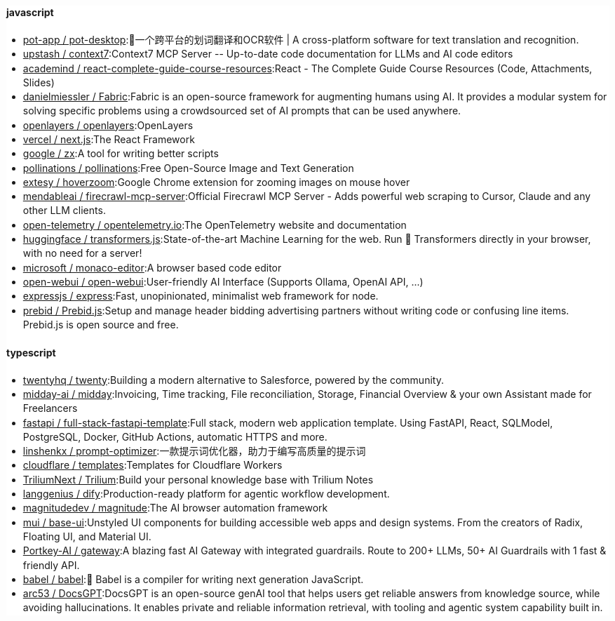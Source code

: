 
#### javascript
* [pot-app / pot-desktop](https://github.com/pot-app/pot-desktop):🌈一个跨平台的划词翻译和OCR软件 | A cross-platform software for text translation and recognition.
* [upstash / context7](https://github.com/upstash/context7):Context7 MCP Server -- Up-to-date code documentation for LLMs and AI code editors
* [academind / react-complete-guide-course-resources](https://github.com/academind/react-complete-guide-course-resources):React - The Complete Guide Course Resources (Code, Attachments, Slides)
* [danielmiessler / Fabric](https://github.com/danielmiessler/Fabric):Fabric is an open-source framework for augmenting humans using AI. It provides a modular system for solving specific problems using a crowdsourced set of AI prompts that can be used anywhere.
* [openlayers / openlayers](https://github.com/openlayers/openlayers):OpenLayers
* [vercel / next.js](https://github.com/vercel/next.js):The React Framework
* [google / zx](https://github.com/google/zx):A tool for writing better scripts
* [pollinations / pollinations](https://github.com/pollinations/pollinations):Free Open-Source Image and Text Generation
* [extesy / hoverzoom](https://github.com/extesy/hoverzoom):Google Chrome extension for zooming images on mouse hover
* [mendableai / firecrawl-mcp-server](https://github.com/mendableai/firecrawl-mcp-server):Official Firecrawl MCP Server - Adds powerful web scraping to Cursor, Claude and any other LLM clients.
* [open-telemetry / opentelemetry.io](https://github.com/open-telemetry/opentelemetry.io):The OpenTelemetry website and documentation
* [huggingface / transformers.js](https://github.com/huggingface/transformers.js):State-of-the-art Machine Learning for the web. Run 🤗 Transformers directly in your browser, with no need for a server!
* [microsoft / monaco-editor](https://github.com/microsoft/monaco-editor):A browser based code editor
* [open-webui / open-webui](https://github.com/open-webui/open-webui):User-friendly AI Interface (Supports Ollama, OpenAI API, ...)
* [expressjs / express](https://github.com/expressjs/express):Fast, unopinionated, minimalist web framework for node.
* [prebid / Prebid.js](https://github.com/prebid/Prebid.js):Setup and manage header bidding advertising partners without writing code or confusing line items. Prebid.js is open source and free.

#### typescript
* [twentyhq / twenty](https://github.com/twentyhq/twenty):Building a modern alternative to Salesforce, powered by the community.
* [midday-ai / midday](https://github.com/midday-ai/midday):Invoicing, Time tracking, File reconciliation, Storage, Financial Overview & your own Assistant made for Freelancers
* [fastapi / full-stack-fastapi-template](https://github.com/fastapi/full-stack-fastapi-template):Full stack, modern web application template. Using FastAPI, React, SQLModel, PostgreSQL, Docker, GitHub Actions, automatic HTTPS and more.
* [linshenkx / prompt-optimizer](https://github.com/linshenkx/prompt-optimizer):一款提示词优化器，助力于编写高质量的提示词
* [cloudflare / templates](https://github.com/cloudflare/templates):Templates for Cloudflare Workers
* [TriliumNext / Trilium](https://github.com/TriliumNext/Trilium):Build your personal knowledge base with Trilium Notes
* [langgenius / dify](https://github.com/langgenius/dify):Production-ready platform for agentic workflow development.
* [magnitudedev / magnitude](https://github.com/magnitudedev/magnitude):The AI browser automation framework
* [mui / base-ui](https://github.com/mui/base-ui):Unstyled UI components for building accessible web apps and design systems. From the creators of Radix, Floating UI, and Material UI.
* [Portkey-AI / gateway](https://github.com/Portkey-AI/gateway):A blazing fast AI Gateway with integrated guardrails. Route to 200+ LLMs, 50+ AI Guardrails with 1 fast & friendly API.
* [babel / babel](https://github.com/babel/babel):🐠 Babel is a compiler for writing next generation JavaScript.
* [arc53 / DocsGPT](https://github.com/arc53/DocsGPT):DocsGPT is an open-source genAI tool that helps users get reliable answers from knowledge source, while avoiding hallucinations. It enables private and reliable information retrieval, with tooling and agentic system capability built in.
